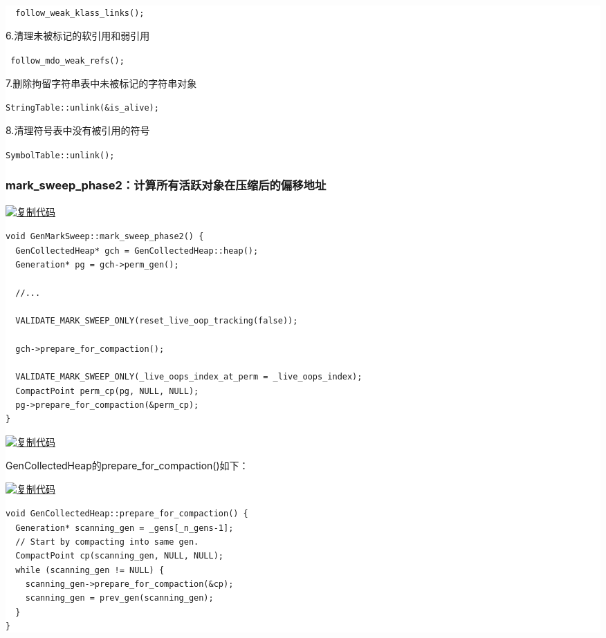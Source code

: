 ```
  follow_weak_klass_links();
```

6.清理未被标记的软引用和弱引用

```
 follow_mdo_weak_refs();
```

7.删除拘留字符串表中未被标记的字符串对象

```
StringTable::unlink(&is_alive);
```

8.清理符号表中没有被引用的符号

```
SymbolTable::unlink();
```

### mark_sweep_phase2：**计算所有活跃对象在压缩后的偏移地址**

[![复制代码](https://common.cnblogs.com/images/copycode.gif)](javascript:void(0);)

```
void GenMarkSweep::mark_sweep_phase2() {
  GenCollectedHeap* gch = GenCollectedHeap::heap();
  Generation* pg = gch->perm_gen();

  //...

  VALIDATE_MARK_SWEEP_ONLY(reset_live_oop_tracking(false));

  gch->prepare_for_compaction();

  VALIDATE_MARK_SWEEP_ONLY(_live_oops_index_at_perm = _live_oops_index);
  CompactPoint perm_cp(pg, NULL, NULL);
  pg->prepare_for_compaction(&perm_cp);
}
```

[![复制代码](https://common.cnblogs.com/images/copycode.gif)](javascript:void(0);)

GenCollectedHeap的prepare_for_compaction()如下：

[![复制代码](https://common.cnblogs.com/images/copycode.gif)](javascript:void(0);)

```
void GenCollectedHeap::prepare_for_compaction() {
  Generation* scanning_gen = _gens[_n_gens-1];
  // Start by compacting into same gen.
  CompactPoint cp(scanning_gen, NULL, NULL);
  while (scanning_gen != NULL) {
    scanning_gen->prepare_for_compaction(&cp);
    scanning_gen = prev_gen(scanning_gen);
  }
}
```
